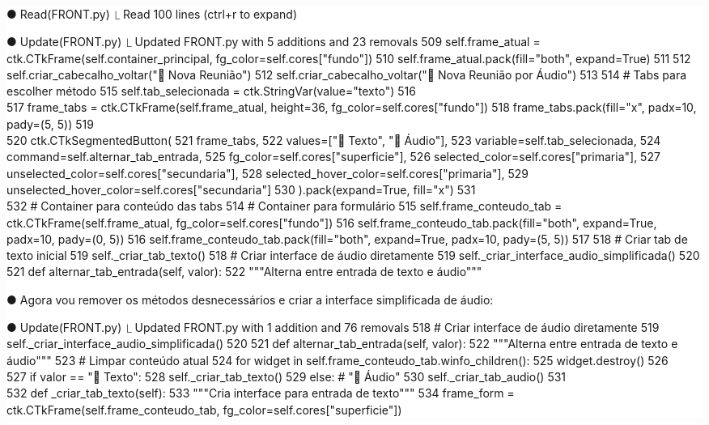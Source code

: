 ● Read(FRONT.py)
  ⎿  Read 100 lines (ctrl+r to expand)

● Update(FRONT.py)
  ⎿  Updated FRONT.py with 5 additions and 23 removals
     509          self.frame_atual = ctk.CTkFrame(self.container_principal, fg_color=self.cores["fundo"])
     510          self.frame_atual.pack(fill="both", expand=True)
     511 
     512          self.criar_cabecalho_voltar("📝 Nova Reunião")
     512          self.criar_cabecalho_voltar("🎤 Nova Reunião por Áudio")
     513 
     514          # Tabs para escolher método
     515          self.tab_selecionada = ctk.StringVar(value="texto")
     516          
     517          frame_tabs = ctk.CTkFrame(self.frame_atual, height=36, fg_color=self.cores["fundo"])
     518          frame_tabs.pack(fill="x", padx=10, pady=(5, 5))
     519          
     520          ctk.CTkSegmentedButton(
     521              frame_tabs,
     522              values=["📝 Texto", "🎤 Áudio"],
     523              variable=self.tab_selecionada,
     524              command=self.alternar_tab_entrada,
     525              fg_color=self.cores["superficie"],
     526              selected_color=self.cores["primaria"],
     527              unselected_color=self.cores["secundaria"],
     528              selected_hover_color=self.cores["primaria"],
     529              unselected_hover_color=self.cores["secundaria"]
     530          ).pack(expand=True, fill="x")
     531          
     532          # Container para conteúdo das tabs
     514          # Container para formulário
     515          self.frame_conteudo_tab = ctk.CTkFrame(self.frame_atual, fg_color=self.cores["fundo"])
     516          self.frame_conteudo_tab.pack(fill="both", expand=True, padx=10, pady=(0, 5))
     516          self.frame_conteudo_tab.pack(fill="both", expand=True, padx=10, pady=(5, 5))
     517 
     518          # Criar tab de texto inicial
     519          self._criar_tab_texto()
     518          # Criar interface de áudio diretamente
     519          self._criar_interface_audio_simplificada()
     520 
     521      def alternar_tab_entrada(self, valor):
     522          """Alterna entre entrada de texto e áudio"""

● Agora vou remover os métodos desnecessários e criar a interface simplificada de áudio:

● Update(FRONT.py)
  ⎿  Updated FRONT.py with 1 addition and 76 removals
     518          # Criar interface de áudio diretamente
     519          self._criar_interface_audio_simplificada()
     520 
     521      def alternar_tab_entrada(self, valor):
     522          """Alterna entre entrada de texto e áudio"""
     523          # Limpar conteúdo atual
     524          for widget in self.frame_conteudo_tab.winfo_children():
     525              widget.destroy()
     526              
     527          if valor == "📝 Texto":
     528              self._criar_tab_texto()
     529          else:  # "🎤 Áudio"
     530              self._criar_tab_audio()
     531      
     532      def _criar_tab_texto(self):
     533          """Cria interface para entrada de texto"""
     534          frame_form = ctk.CTkFrame(self.frame_conteudo_tab, fg_color=self.cores["superficie"])